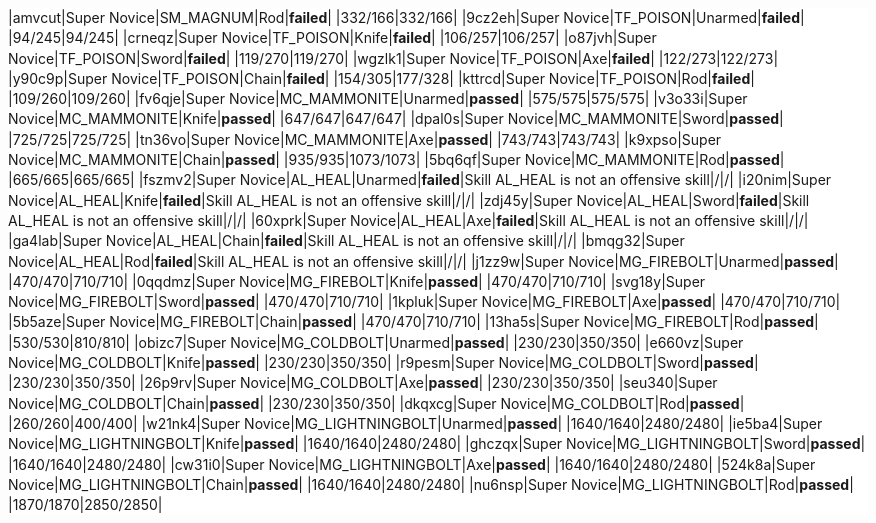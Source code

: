 |amvcut|Super Novice|SM_MAGNUM|Rod|**failed**| |332/166|332/166|
|9cz2eh|Super Novice|TF_POISON|Unarmed|**failed**| |94/245|94/245|
|crneqz|Super Novice|TF_POISON|Knife|**failed**| |106/257|106/257|
|o87jvh|Super Novice|TF_POISON|Sword|**failed**| |119/270|119/270|
|wgzlk1|Super Novice|TF_POISON|Axe|**failed**| |122/273|122/273|
|y90c9p|Super Novice|TF_POISON|Chain|**failed**| |154/305|177/328|
|kttrcd|Super Novice|TF_POISON|Rod|**failed**| |109/260|109/260|
|fv6qje|Super Novice|MC_MAMMONITE|Unarmed|**passed**| |575/575|575/575|
|v3o33i|Super Novice|MC_MAMMONITE|Knife|**passed**| |647/647|647/647|
|dpal0s|Super Novice|MC_MAMMONITE|Sword|**passed**| |725/725|725/725|
|tn36vo|Super Novice|MC_MAMMONITE|Axe|**passed**| |743/743|743/743|
|k9xpso|Super Novice|MC_MAMMONITE|Chain|**passed**| |935/935|1073/1073|
|5bq6qf|Super Novice|MC_MAMMONITE|Rod|**passed**| |665/665|665/665|
|fszmv2|Super Novice|AL_HEAL|Unarmed|**failed**|Skill AL_HEAL is not an offensive skill|/|/|
|i20nim|Super Novice|AL_HEAL|Knife|**failed**|Skill AL_HEAL is not an offensive skill|/|/|
|zdj45y|Super Novice|AL_HEAL|Sword|**failed**|Skill AL_HEAL is not an offensive skill|/|/|
|60xprk|Super Novice|AL_HEAL|Axe|**failed**|Skill AL_HEAL is not an offensive skill|/|/|
|ga4lab|Super Novice|AL_HEAL|Chain|**failed**|Skill AL_HEAL is not an offensive skill|/|/|
|bmqg32|Super Novice|AL_HEAL|Rod|**failed**|Skill AL_HEAL is not an offensive skill|/|/|
|j1zz9w|Super Novice|MG_FIREBOLT|Unarmed|**passed**| |470/470|710/710|
|0qqdmz|Super Novice|MG_FIREBOLT|Knife|**passed**| |470/470|710/710|
|svg18y|Super Novice|MG_FIREBOLT|Sword|**passed**| |470/470|710/710|
|1kpluk|Super Novice|MG_FIREBOLT|Axe|**passed**| |470/470|710/710|
|5b5aze|Super Novice|MG_FIREBOLT|Chain|**passed**| |470/470|710/710|
|13ha5s|Super Novice|MG_FIREBOLT|Rod|**passed**| |530/530|810/810|
|obizc7|Super Novice|MG_COLDBOLT|Unarmed|**passed**| |230/230|350/350|
|e660vz|Super Novice|MG_COLDBOLT|Knife|**passed**| |230/230|350/350|
|r9pesm|Super Novice|MG_COLDBOLT|Sword|**passed**| |230/230|350/350|
|26p9rv|Super Novice|MG_COLDBOLT|Axe|**passed**| |230/230|350/350|
|seu340|Super Novice|MG_COLDBOLT|Chain|**passed**| |230/230|350/350|
|dkqxcg|Super Novice|MG_COLDBOLT|Rod|**passed**| |260/260|400/400|
|w21nk4|Super Novice|MG_LIGHTNINGBOLT|Unarmed|**passed**| |1640/1640|2480/2480|
|ie5ba4|Super Novice|MG_LIGHTNINGBOLT|Knife|**passed**| |1640/1640|2480/2480|
|ghczqx|Super Novice|MG_LIGHTNINGBOLT|Sword|**passed**| |1640/1640|2480/2480|
|cw31i0|Super Novice|MG_LIGHTNINGBOLT|Axe|**passed**| |1640/1640|2480/2480|
|524k8a|Super Novice|MG_LIGHTNINGBOLT|Chain|**passed**| |1640/1640|2480/2480|
|nu6nsp|Super Novice|MG_LIGHTNINGBOLT|Rod|**passed**| |1870/1870|2850/2850|